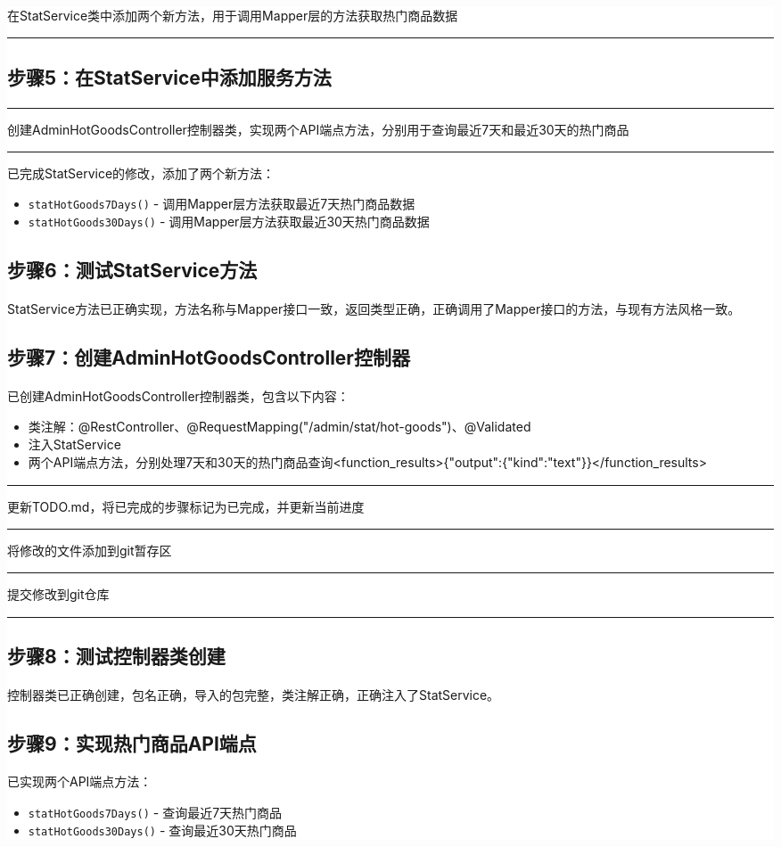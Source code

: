 
在StatService类中添加两个新方法，用于调用Mapper层的方法获取热门商品数据

---



## 步骤5：在StatService中添加服务方法

---

创建AdminHotGoodsController控制器类，实现两个API端点方法，分别用于查询最近7天和最近30天的热门商品

---



已完成StatService的修改，添加了两个新方法：
- `statHotGoods7Days()` - 调用Mapper层方法获取最近7天热门商品数据
- `statHotGoods30Days()` - 调用Mapper层方法获取最近30天热门商品数据

## 步骤6：测试StatService方法

StatService方法已正确实现，方法名称与Mapper接口一致，返回类型正确，正确调用了Mapper接口的方法，与现有方法风格一致。

## 步骤7：创建AdminHotGoodsController控制器

已创建AdminHotGoodsController控制器类，包含以下内容：
- 类注解：@RestController、@RequestMapping("/admin/stat/hot-goods")、@Validated
- 注入StatService
- 两个API端点方法，分别处理7天和30天的热门商品查询<function_results>{"output":{"kind":"text"}}</function_results>

---

更新TODO.md，将已完成的步骤标记为已完成，并更新当前进度

---

将修改的文件添加到git暂存区

---

提交修改到git仓库

---



## 步骤8：测试控制器类创建

控制器类已正确创建，包名正确，导入的包完整，类注解正确，正确注入了StatService。

## 步骤9：实现热门商品API端点

已实现两个API端点方法：
- `statHotGoods7Days()` - 查询最近7天热门商品
- `statHotGoods30Days()` - 查询最近30天热门商品
